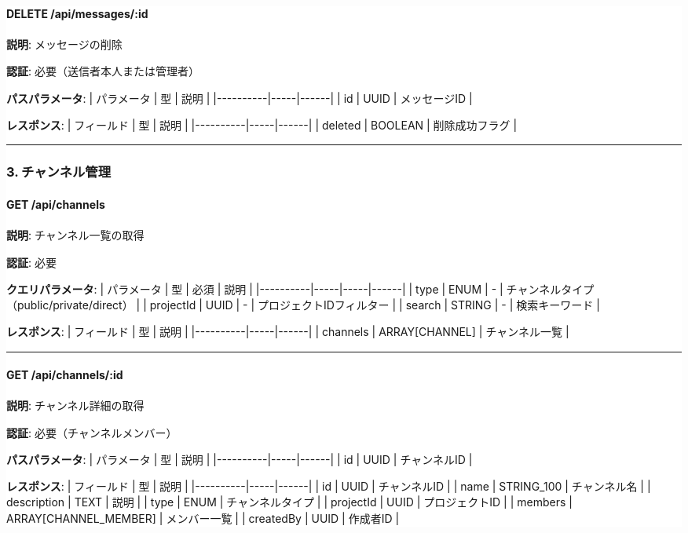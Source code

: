 #### DELETE /api/messages/:id
**説明**: メッセージの削除

**認証**: 必要（送信者本人または管理者）

**パスパラメータ**:
| パラメータ | 型 | 説明 |
|----------|-----|------|
| id | UUID | メッセージID |

**レスポンス**:
| フィールド | 型 | 説明 |
|----------|-----|------|
| deleted | BOOLEAN | 削除成功フラグ |

---

### 3. チャンネル管理

#### GET /api/channels
**説明**: チャンネル一覧の取得

**認証**: 必要

**クエリパラメータ**:
| パラメータ | 型 | 必須 | 説明 |
|----------|-----|-----|------|
| type | ENUM | - | チャンネルタイプ（public/private/direct） |
| projectId | UUID | - | プロジェクトIDフィルター |
| search | STRING | - | 検索キーワード |

**レスポンス**:
| フィールド | 型 | 説明 |
|----------|-----|------|
| channels | ARRAY[CHANNEL] | チャンネル一覧 |

---

#### GET /api/channels/:id
**説明**: チャンネル詳細の取得

**認証**: 必要（チャンネルメンバー）

**パスパラメータ**:
| パラメータ | 型 | 説明 |
|----------|-----|------|
| id | UUID | チャンネルID |

**レスポンス**:
| フィールド | 型 | 説明 |
|----------|-----|------|
| id | UUID | チャンネルID |
| name | STRING_100 | チャンネル名 |
| description | TEXT | 説明 |
| type | ENUM | チャンネルタイプ |
| projectId | UUID | プロジェクトID |
| members | ARRAY[CHANNEL_MEMBER] | メンバー一覧 |
| createdBy | UUID | 作成者ID |